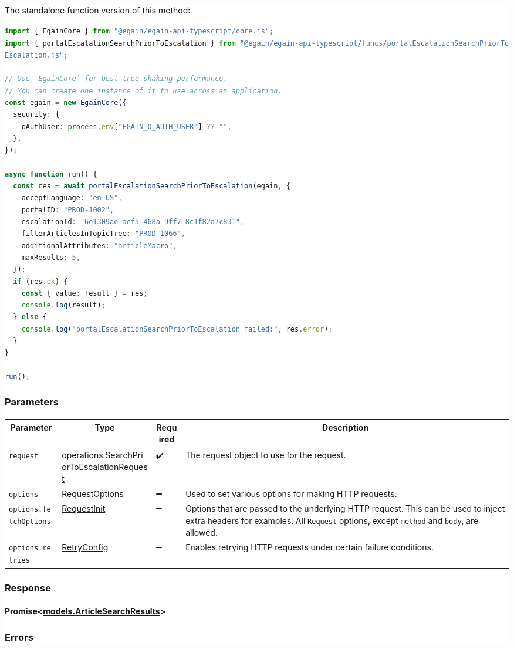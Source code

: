The standalone function version of this method:

```typescript
import { EgainCore } from "@egain/egain-api-typescript/core.js";
import { portalEscalationSearchPriorToEscalation } from "@egain/egain-api-typescript/funcs/portalEscalationSearchPriorToEscalation.js";

// Use `EgainCore` for best tree-shaking performance.
// You can create one instance of it to use across an application.
const egain = new EgainCore({
  security: {
    oAuthUser: process.env["EGAIN_O_AUTH_USER"] ?? "",
  },
});

async function run() {
  const res = await portalEscalationSearchPriorToEscalation(egain, {
    acceptLanguage: "en-US",
    portalID: "PROD-1002",
    escalationId: "6e1309ae-aef5-468a-9ff7-8c1f82a7c831",
    filterArticlesInTopicTree: "PROD-1066",
    additionalAttributes: "articleMacro",
    maxResults: 5,
  });
  if (res.ok) {
    const { value: result } = res;
    console.log(result);
  } else {
    console.log("portalEscalationSearchPriorToEscalation failed:", res.error);
  }
}

run();
```

### Parameters

| Parameter                                                                                                                                                                      | Type                                                                                                                                                                           | Required                                                                                                                                                                       | Description                                                                                                                                                                    |
| ------------------------------------------------------------------------------------------------------------------------------------------------------------------------------ | ------------------------------------------------------------------------------------------------------------------------------------------------------------------------------ | ------------------------------------------------------------------------------------------------------------------------------------------------------------------------------ | ------------------------------------------------------------------------------------------------------------------------------------------------------------------------------ |
| `request`                                                                                                                                                                      | [operations.SearchPriorToEscalationRequest](../../models/operations/searchpriortoescalationrequest.md)                                                                         | :heavy_check_mark:                                                                                                                                                             | The request object to use for the request.                                                                                                                                     |
| `options`                                                                                                                                                                      | RequestOptions                                                                                                                                                                 | :heavy_minus_sign:                                                                                                                                                             | Used to set various options for making HTTP requests.                                                                                                                          |
| `options.fetchOptions`                                                                                                                                                         | [RequestInit](https://developer.mozilla.org/en-US/docs/Web/API/Request/Request#options)                                                                                        | :heavy_minus_sign:                                                                                                                                                             | Options that are passed to the underlying HTTP request. This can be used to inject extra headers for examples. All `Request` options, except `method` and `body`, are allowed. |
| `options.retries`                                                                                                                                                              | [RetryConfig](../../lib/utils/retryconfig.md)                                                                                                                                  | :heavy_minus_sign:                                                                                                                                                             | Enables retrying HTTP requests under certain failure conditions.                                                                                                               |

### Response

**Promise\<[models.ArticleSearchResults](../../models/articlesearchresults.md)\>**

### Errors

